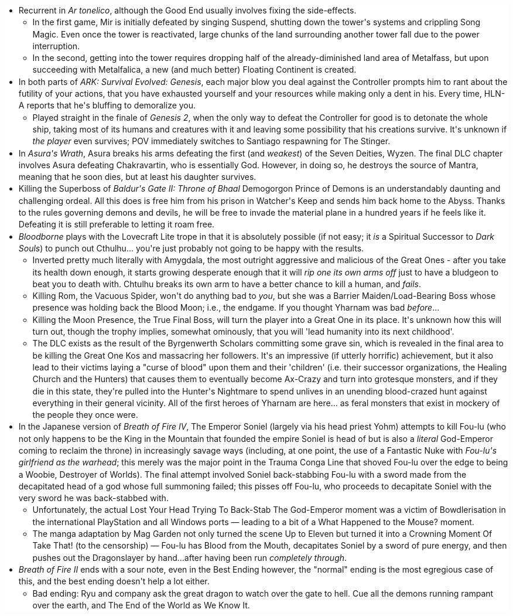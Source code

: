 -   Recurrent in _Ar tonelico_, although the Good End usually involves fixing the side-effects.
    -   In the first game, Mir is initially defeated by singing Suspend, shutting down the tower's systems and crippling Song Magic. Even once the tower is reactivated, large chunks of the land surrounding another tower fall due to the power interruption.
    -   In the second, getting into the tower requires dropping half of the already-diminished land area of Metalfass, but upon succeeding with Metalfalica, a new (and much better) Floating Continent is created.
-   In both parts of _ARK: Survival Evolved: Genesis_, each major blow you deal against the Controller prompts him to rant about the futility of your actions, that you have exhausted yourself and your resources while making only a dent in his. Every time, HLN-A reports that he's bluffing to demoralize you.
    -   Played straight in the finale of _Genesis 2_, when the only way to defeat the Controller for good is to detonate the whole ship, taking most of its humans and creatures with it and leaving some possibility that his creations survive. It's unknown if _the player_ even survives; POV immediately switches to Santiago respawning for The Stinger.
-   In _Asura's Wrath_, Asura breaks his arms defeating the first (and _weakest_) of the Seven Deities, Wyzen. The final DLC chapter involves Asura defeating Chakravartin, who is essentially God. However, in doing so, he destroys the source of Mantra, meaning that he soon dies, but at least his daughter survives.
-   Killing the Superboss of _Baldur's Gate II: Throne of Bhaal_ Demogorgon Prince of Demons is an understandably daunting and challenging ordeal. All this does is free him from his prison in Watcher's Keep and sends him back home to the Abyss. Thanks to the rules governing demons and devils, he will be free to invade the material plane in a hundred years if he feels like it. Defeating it is still preferable to letting it roam free.
-   _Bloodborne_ plays with the Lovecraft Lite trope in that it is absolutely possible (if not easy; it _is_ a Spiritual Successor to _Dark Souls_) to punch out Cthulhu... you're just probably not going to be happy with the results.
    -   Inverted pretty much literally with Amygdala, the most outright aggressive and malicious of the Great Ones - after you take its health down enough, it starts growing desperate enough that it will _rip one its own arms off_ just to have a bludgeon to beat you to death with. Chtulhu breaks its own arm to have a better chance to kill a human, and _fails_.
    -   Killing Rom, the Vacuous Spider, won't do anything bad to _you_, but she was a Barrier Maiden/Load-Bearing Boss whose presence was holding back the Blood Moon; i.e., the endgame. If you thought Yharnam was bad _before_...
    -   Killing the Moon Presence, the True Final Boss, will turn the player into a Great One in its place. It's unknown how this will turn out, though the trophy implies, somewhat ominously, that you will 'lead humanity into its next childhood'.
    -   The DLC exists as the result of the Byrgenwerth Scholars committing some grave sin, which is revealed in the final area to be killing the Great One Kos and massacring her followers. It's an impressive (if utterly horrific) achievement, but it also lead to their victims laying a "curse of blood" upon them and their 'children' (i.e. their successor organizations, the Healing Church and the Hunters) that causes them to eventually become Ax-Crazy and turn into grotesque monsters, and if they die in this state, they're pulled into the Hunter's Nightmare to spend unlives in an unending blood-crazed hunt against everything in their general vicinity. All of the first heroes of Yharnam are here... as feral monsters that exist in mockery of the people they once were.
-   In the Japanese version of _Breath of Fire IV_, The Emperor Soniel (largely via his head priest Yohm) attempts to kill Fou-lu (who not only happens to be the King in the Mountain that founded the empire Soniel is head of but is also a _literal_ God-Emperor coming to reclaim the throne) in increasingly savage ways (including, at one point, the use of a Fantastic Nuke with _Fou-lu's girlfriend as the warhead_; this merely was the major point in the Trauma Conga Line that shoved Fou-lu over the edge to being a Woobie, Destroyer of Worlds). The final attempt involved Soniel back-stabbing Fou-lu with a sword made from the decapitated head of a god whose full summoning failed; this pisses off Fou-lu, who proceeds to decapitate Soniel with the very sword he was back-stabbed with.
    -   Unfortunately, the actual Lost Your Head Trying To Back-Stab The God-Emperor moment was a victim of Bowdlerisation in the international PlayStation and all Windows ports — leading to a bit of a What Happened to the Mouse? moment.
    -   The manga adaptation by Mag Garden not only turned the scene Up to Eleven but turned it into a Crowning Moment Of Take That! (to the censorship) — Fou-lu has Blood from the Mouth, decapitates Soniel by a sword of pure energy, and then pushes out the Dragonslayer by hand...after having been run _completely through_.
-   _Breath of Fire II_ ends with a sour note, even in the Best Ending however, the "normal" ending is the most egregious case of this, and the best ending doesn't help a lot either.
    -   Bad ending: Ryu and company ask the great dragon to watch over the gate to hell. Cue all the demons running rampant over the earth, and The End of the World as We Know It.